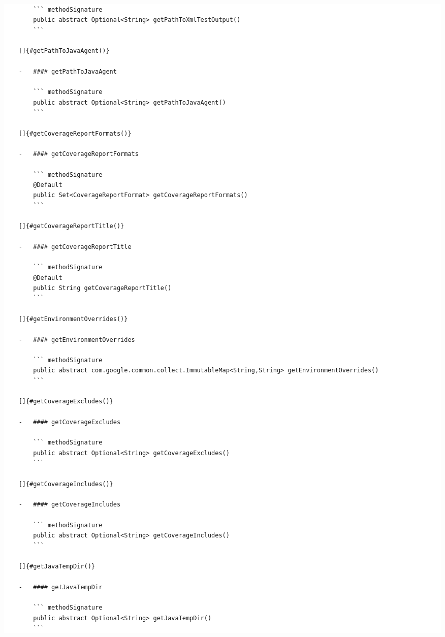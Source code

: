             ``` methodSignature
            public abstract Optional<String> getPathToXmlTestOutput()
            ```

        []{#getPathToJavaAgent()}

        -   #### getPathToJavaAgent

            ``` methodSignature
            public abstract Optional<String> getPathToJavaAgent()
            ```

        []{#getCoverageReportFormats()}

        -   #### getCoverageReportFormats

            ``` methodSignature
            @Default
            public Set<CoverageReportFormat> getCoverageReportFormats()
            ```

        []{#getCoverageReportTitle()}

        -   #### getCoverageReportTitle

            ``` methodSignature
            @Default
            public String getCoverageReportTitle()
            ```

        []{#getEnvironmentOverrides()}

        -   #### getEnvironmentOverrides

            ``` methodSignature
            public abstract com.google.common.collect.ImmutableMap<String,​String> getEnvironmentOverrides()
            ```

        []{#getCoverageExcludes()}

        -   #### getCoverageExcludes

            ``` methodSignature
            public abstract Optional<String> getCoverageExcludes()
            ```

        []{#getCoverageIncludes()}

        -   #### getCoverageIncludes

            ``` methodSignature
            public abstract Optional<String> getCoverageIncludes()
            ```

        []{#getJavaTempDir()}

        -   #### getJavaTempDir

            ``` methodSignature
            public abstract Optional<String> getJavaTempDir()
            ```
